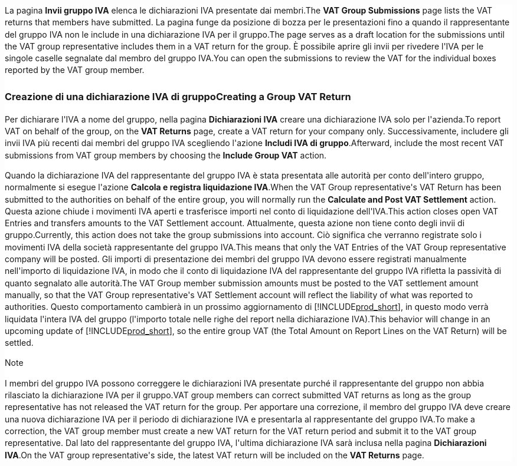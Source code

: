 <span data-ttu-id="a7a27-194">La pagina **Invii gruppo IVA** elenca le dichiarazioni IVA presentate dai membri.</span><span class="sxs-lookup"><span data-stu-id="a7a27-194">The **VAT Group Submissions** page lists the VAT returns that members have submitted.</span></span> <span data-ttu-id="a7a27-195">La pagina funge da posizione di bozza per le presentazioni fino a quando il rappresentante del gruppo IVA non le include in una dichiarazione IVA per il gruppo.</span><span class="sxs-lookup"><span data-stu-id="a7a27-195">The page serves as a draft location for the submissions until the VAT group representative includes them in a VAT return for the group.</span></span> <span data-ttu-id="a7a27-196">È possibile aprire gli invii per rivedere l'IVA per le singole caselle segnalate dal membro del gruppo IVA.</span><span class="sxs-lookup"><span data-stu-id="a7a27-196">You can open the submissions to review the VAT for the individual boxes reported by the VAT group member.</span></span>

### <a name="creating-a-group-vat-return"></a><span data-ttu-id="a7a27-197">Creazione di una dichiarazione IVA di gruppo</span><span class="sxs-lookup"><span data-stu-id="a7a27-197">Creating a Group VAT Return</span></span>

<span data-ttu-id="a7a27-198">Per dichiarare l'IVA a nome del gruppo, nella pagina **Dichiarazioni IVA** creare una dichiarazione IVA solo per l'azienda.</span><span class="sxs-lookup"><span data-stu-id="a7a27-198">To report VAT on behalf of the group, on the **VAT Returns** page, create a VAT return for your company only.</span></span> <span data-ttu-id="a7a27-199">Successivamente, includere gli invii IVA più recenti dai membri del gruppo IVA scegliendo l'azione **Includi IVA di gruppo**.</span><span class="sxs-lookup"><span data-stu-id="a7a27-199">Afterward, include the most recent VAT submissions from VAT group members by choosing the **Include Group VAT** action.</span></span>  

<span data-ttu-id="a7a27-200">Quando la dichiarazione IVA del rappresentante del gruppo IVA è stata presentata alle autorità per conto dell'intero gruppo, normalmente si esegue l'azione **Calcola e registra liquidazione IVA**.</span><span class="sxs-lookup"><span data-stu-id="a7a27-200">When the VAT Group representative's VAT Return has been submitted to the authorities on behalf of the entire group, you will normally run the **Calculate and Post VAT Settlement** action.</span></span> <span data-ttu-id="a7a27-201">Questa azione chiude i movimenti IVA aperti e trasferisce importi nel conto di liquidazione dell'IVA.</span><span class="sxs-lookup"><span data-stu-id="a7a27-201">This action closes open VAT Entries and transfers amounts to the VAT Settlement account.</span></span> <span data-ttu-id="a7a27-202">Attualmente, questa azione non tiene conto degli invii di gruppo.</span><span class="sxs-lookup"><span data-stu-id="a7a27-202">Currently, this action does not take the group submissions into account.</span></span> <span data-ttu-id="a7a27-203">Ciò significa che verranno registrate solo i movimenti IVA della società rappresentante del gruppo IVA.</span><span class="sxs-lookup"><span data-stu-id="a7a27-203">This means that only the VAT Entries of the VAT Group representative company will be posted.</span></span> <span data-ttu-id="a7a27-204">Gli importi di presentazione dei membri del gruppo IVA devono essere registrati manualmente nell'importo di liquidazione IVA, in modo che il conto di liquidazione IVA del rappresentante del gruppo IVA rifletta la passività di quanto segnalato alle autorità.</span><span class="sxs-lookup"><span data-stu-id="a7a27-204">The VAT Group member submission amounts must be posted to the VAT settlement amount manually, so that the VAT Group representative's VAT Settlement account will reflect the liability of what was reported to authorities.</span></span> <span data-ttu-id="a7a27-205">Questo comportamento cambierà in un prossimo aggiornamento di [!INCLUDE[prod_short](includes/prod_short.md)], in questo modo verrà liquidata l'intera IVA del gruppo (l'importo totale nelle righe del report nella dichiarazione IVA).</span><span class="sxs-lookup"><span data-stu-id="a7a27-205">This behavior will change in an upcoming update of [!INCLUDE[prod_short](includes/prod_short.md)], so the entire group VAT (the Total Amount on Report Lines on the VAT Return) will be settled.</span></span> 

> [!NOTE]
> <span data-ttu-id="a7a27-206">I membri del gruppo IVA possono correggere le dichiarazioni IVA presentate purché il rappresentante del gruppo non abbia rilasciato la dichiarazione IVA per il gruppo.</span><span class="sxs-lookup"><span data-stu-id="a7a27-206">VAT group members can correct submitted VAT returns as long as the group representative has not released the VAT return for the group.</span></span> <span data-ttu-id="a7a27-207">Per apportare una correzione, il membro del gruppo IVA deve creare una nuova dichiarazione IVA per il periodo di dichiarazione IVA e presentarla al rappresentante del gruppo IVA.</span><span class="sxs-lookup"><span data-stu-id="a7a27-207">To make a correction, the VAT group member must create a new VAT return for the VAT return period and submit it to the VAT group representative.</span></span> <span data-ttu-id="a7a27-208">Dal lato del rappresentante del gruppo IVA, l'ultima dichiarazione IVA sarà inclusa nella pagina **Dichiarazioni IVA**.</span><span class="sxs-lookup"><span data-stu-id="a7a27-208">On the VAT group representative's side, the latest VAT return will be included on the **VAT Returns** page.</span></span> 
